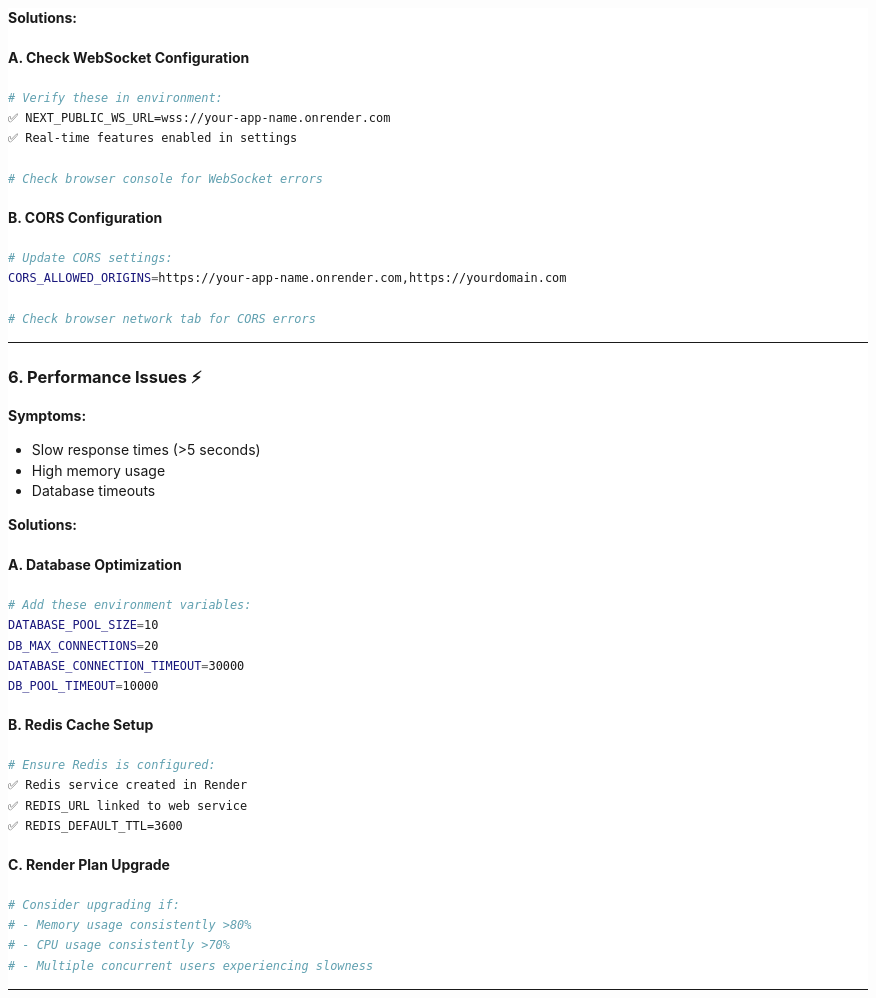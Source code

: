 **Solutions:**

#### A. Check WebSocket Configuration
```bash
# Verify these in environment:
✅ NEXT_PUBLIC_WS_URL=wss://your-app-name.onrender.com
✅ Real-time features enabled in settings

# Check browser console for WebSocket errors
```

#### B. CORS Configuration
```bash
# Update CORS settings:
CORS_ALLOWED_ORIGINS=https://your-app-name.onrender.com,https://yourdomain.com

# Check browser network tab for CORS errors
```

---

### 6. **Performance Issues** ⚡

**Symptoms:**
- Slow response times (>5 seconds)
- High memory usage
- Database timeouts

**Solutions:**

#### A. Database Optimization
```bash
# Add these environment variables:
DATABASE_POOL_SIZE=10
DB_MAX_CONNECTIONS=20
DATABASE_CONNECTION_TIMEOUT=30000
DB_POOL_TIMEOUT=10000
```

#### B. Redis Cache Setup
```bash
# Ensure Redis is configured:
✅ Redis service created in Render
✅ REDIS_URL linked to web service
✅ REDIS_DEFAULT_TTL=3600
```

#### C. Render Plan Upgrade
```bash
# Consider upgrading if:
# - Memory usage consistently >80%
# - CPU usage consistently >70%
# - Multiple concurrent users experiencing slowness
```

---
